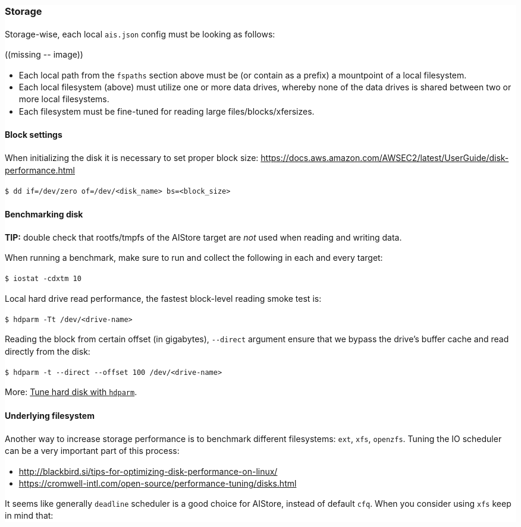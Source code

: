 ### Storage

Storage-wise, each local `ais.json` config must be looking as follows:

((missing -- image))

* Each local path from the `fspaths` section above must be (or contain as a prefix) a mountpoint of a local filesystem.
* Each local filesystem (above) must utilize one or more data drives, whereby none of the data drives is shared between two or more local filesystems.
* Each filesystem must be fine-tuned for reading large files/blocks/xfersizes.

#### Block settings

When initializing the disk it is necessary to set proper block size: https://docs.aws.amazon.com/AWSEC2/latest/UserGuide/disk-performance.html

```console
$ dd if=/dev/zero of=/dev/<disk_name> bs=<block_size>
```

#### Benchmarking disk

**TIP:** double check that rootfs/tmpfs of the AIStore target are _not_ used when reading and writing data.

When running a benchmark, make sure to run and collect the following in each and every target:

```console
$ iostat -cdxtm 10
```

Local hard drive read performance, the fastest block-level reading smoke test is:

```console
$ hdparm -Tt /dev/<drive-name>
```

Reading the block from certain offset (in gigabytes), `--direct` argument ensure that we bypass the drive’s buffer cache and read directly from the disk:

```console
$ hdparm -t --direct --offset 100 /dev/<drive-name>
```

More: [Tune hard disk with `hdparm`](http://www.linux-magazine.com/Online/Features/Tune-Your-Hard-Disk-with-hdparm).

#### Underlying filesystem

Another way to increase storage performance is to benchmark different filesystems: `ext`, `xfs`, `openzfs`.
Tuning the IO scheduler can be a very important part of this process:
 * http://blackbird.si/tips-for-optimizing-disk-performance-on-linux/
 * https://cromwell-intl.com/open-source/performance-tuning/disks.html

It seems like generally `deadline` scheduler is a good choice for AIStore, instead of default `cfq`.
When you consider using `xfs` keep in mind that:
